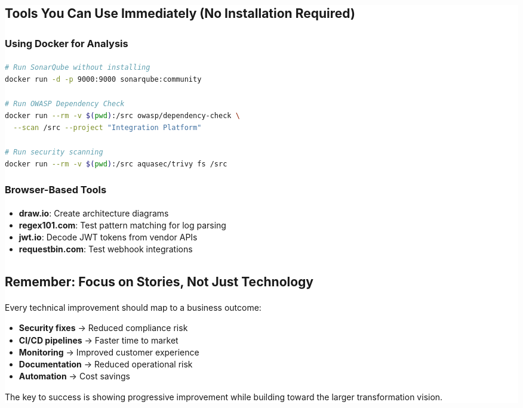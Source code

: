 ## Tools You Can Use Immediately (No Installation Required)

### Using Docker for Analysis
```bash
# Run SonarQube without installing
docker run -d -p 9000:9000 sonarqube:community

# Run OWASP Dependency Check
docker run --rm -v $(pwd):/src owasp/dependency-check \
  --scan /src --project "Integration Platform"

# Run security scanning
docker run --rm -v $(pwd):/src aquasec/trivy fs /src
```

### Browser-Based Tools
- **draw.io**: Create architecture diagrams
- **regex101.com**: Test pattern matching for log parsing
- **jwt.io**: Decode JWT tokens from vendor APIs
- **requestbin.com**: Test webhook integrations

## Remember: Focus on Stories, Not Just Technology

Every technical improvement should map to a business outcome:
- **Security fixes** → Reduced compliance risk
- **CI/CD pipelines** → Faster time to market
- **Monitoring** → Improved customer experience
- **Documentation** → Reduced operational risk
- **Automation** → Cost savings

The key to success is showing progressive improvement while building toward the larger transformation vision.